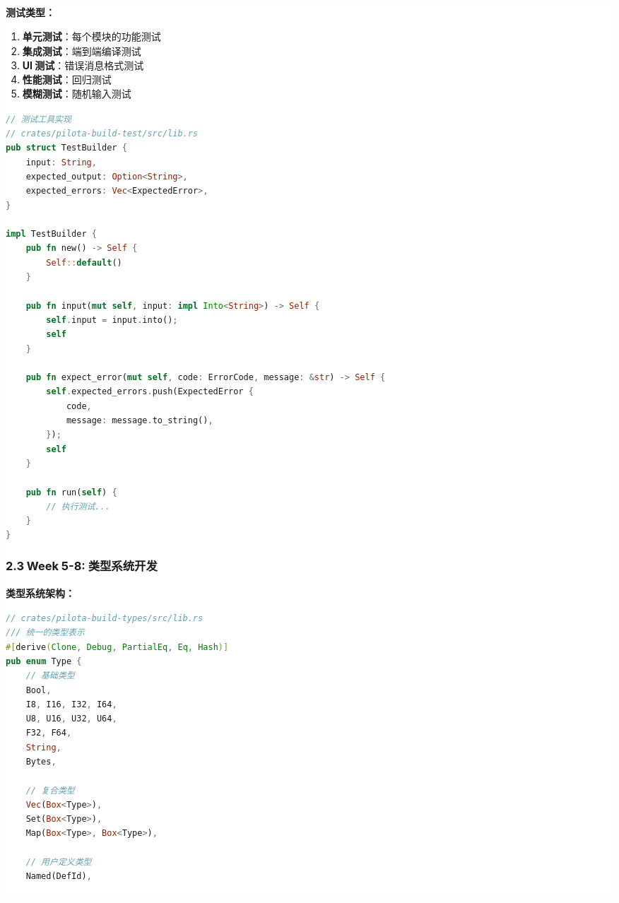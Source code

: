 **测试类型：**
1. **单元测试**：每个模块的功能测试
2. **集成测试**：端到端编译测试
3. **UI 测试**：错误消息格式测试
4. **性能测试**：回归测试
5. **模糊测试**：随机输入测试

```rust
// 测试工具实现
// crates/pilota-build-test/src/lib.rs
pub struct TestBuilder {
    input: String,
    expected_output: Option<String>,
    expected_errors: Vec<ExpectedError>,
}

impl TestBuilder {
    pub fn new() -> Self {
        Self::default()
    }
    
    pub fn input(mut self, input: impl Into<String>) -> Self {
        self.input = input.into();
        self
    }
    
    pub fn expect_error(mut self, code: ErrorCode, message: &str) -> Self {
        self.expected_errors.push(ExpectedError {
            code,
            message: message.to_string(),
        });
        self
    }
    
    pub fn run(self) {
        // 执行测试...
    }
}
```

### 2.3 Week 5-8: 类型系统开发

**类型系统架构：**

```rust
// crates/pilota-build-types/src/lib.rs
/// 统一的类型表示
#[derive(Clone, Debug, PartialEq, Eq, Hash)]
pub enum Type {
    // 基础类型
    Bool,
    I8, I16, I32, I64,
    U8, U16, U32, U64,
    F32, F64,
    String,
    Bytes,
    
    // 复合类型
    Vec(Box<Type>),
    Set(Box<Type>),
    Map(Box<Type>, Box<Type>),
    
    // 用户定义类型
    Named(DefId),
    
```